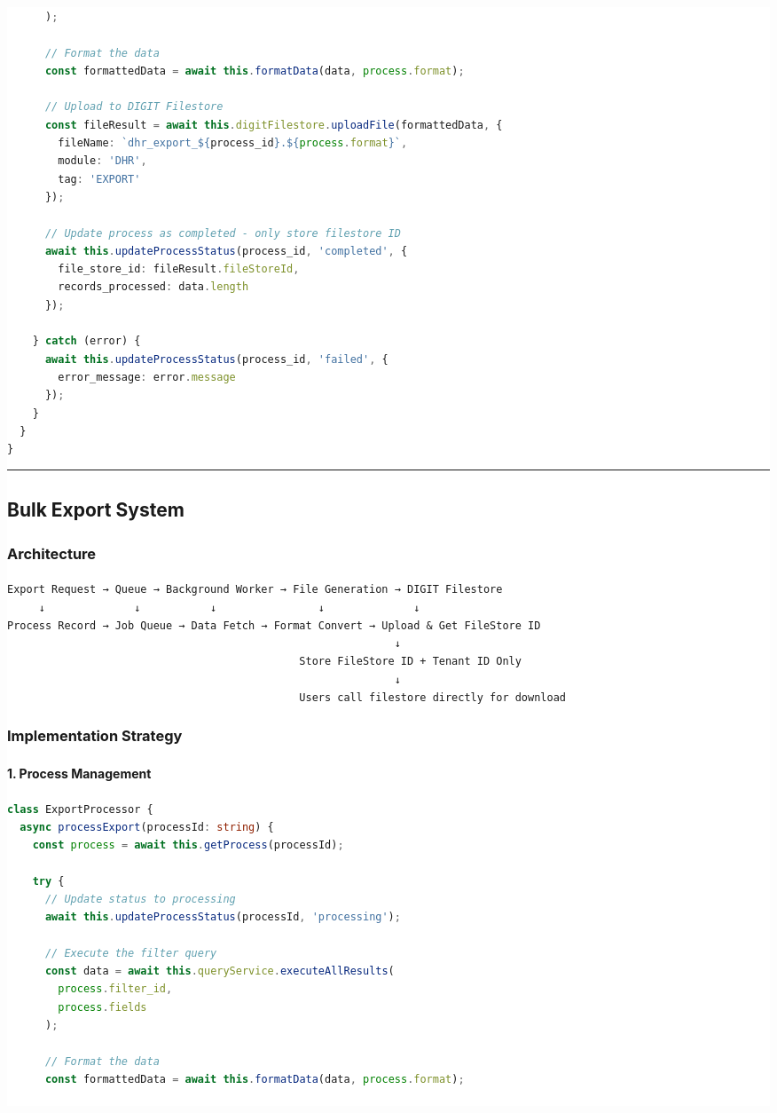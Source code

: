 ```typescript
      );
      
      // Format the data
      const formattedData = await this.formatData(data, process.format);
      
      // Upload to DIGIT Filestore
      const fileResult = await this.digitFilestore.uploadFile(formattedData, {
        fileName: `dhr_export_${process_id}.${process.format}`,
        module: 'DHR',
        tag: 'EXPORT'
      });
      
      // Update process as completed - only store filestore ID
      await this.updateProcessStatus(process_id, 'completed', {
        file_store_id: fileResult.fileStoreId,
        records_processed: data.length
      });
      
    } catch (error) {
      await this.updateProcessStatus(process_id, 'failed', {
        error_message: error.message
      });
    }
  }
}
```

---

## Bulk Export System

### Architecture
```
Export Request → Queue → Background Worker → File Generation → DIGIT Filestore
     ↓              ↓           ↓                ↓              ↓
Process Record → Job Queue → Data Fetch → Format Convert → Upload & Get FileStore ID
                                                             ↓
                                              Store FileStore ID + Tenant ID Only
                                                             ↓
                                              Users call filestore directly for download
```

### Implementation Strategy

#### 1. Process Management
```typescript
class ExportProcessor {
  async processExport(processId: string) {
    const process = await this.getProcess(processId);
    
    try {
      // Update status to processing
      await this.updateProcessStatus(processId, 'processing');
      
      // Execute the filter query
      const data = await this.queryService.executeAllResults(
        process.filter_id,
        process.fields
      );
      
      // Format the data
      const formattedData = await this.formatData(data, process.format);
      
```